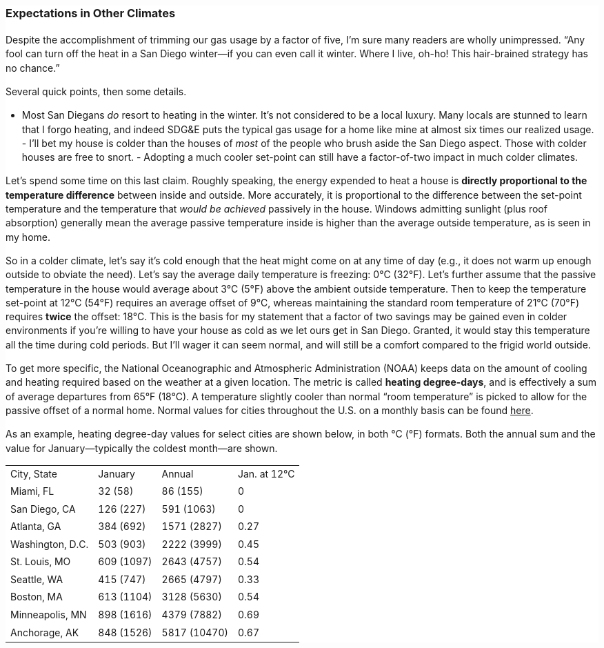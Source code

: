 ### Expectations in Other Climates

Despite the accomplishment of trimming our gas usage by a factor of five, I’m sure many readers are wholly unimpressed. “Any fool can turn off the heat in a San Diego winter—if you can even call it winter. Where I live, oh-ho! This hair-brained strategy has no chance.”

Several quick points, then some details.

- Most San Diegans *do* resort to heating in the winter. It’s not
  considered to be a local luxury. Many locals are stunned to learn that
  I forgo heating, and indeed SDG&E puts the typical gas usage for a
  home like mine at almost six times our realized usage. - I’ll bet my house is colder than the houses of *most* of the people
  who brush aside the San Diego aspect. Those with colder houses are
  free to snort. - Adopting a much cooler set-point can still have a factor-of-two impact
  in much colder climates.

Let’s spend some time on this last claim. Roughly speaking, the energy expended to heat a house is **directly proportional to the temperature difference** between inside and outside. More accurately, it is proportional to the difference between the set-point temperature and the temperature that *would be achieved* passively in the house. Windows admitting sunlight (plus roof absorption) generally mean the average passive temperature inside is higher than the average outside temperature, as is seen in my home.

So in a colder climate, let’s say it’s cold enough that the heat might come on at any time of day (e.g., it does not warm up enough outside to obviate the need). Let’s say the average daily temperature is freezing: 0°C (32°F). Let’s further assume that the passive temperature in the house would average about 3°C (5°F) above the ambient outside temperature. Then to keep the temperature set-point at 12°C (54°F) requires an average offset of 9°C, whereas maintaining the standard room temperature of 21°C (70°F) requires **twice** the offset: 18°C. This is the basis for my statement that a factor of two savings may be gained even in colder environments if you’re willing to have your house as cold as we let ours get in San Diego. Granted, it would stay this temperature all the time during cold periods. But I’ll wager it can seem normal, and will still be a comfort compared to the frigid world outside.

To get more specific, the National Oceanographic and Atmospheric Administration (NOAA) keeps data on the amount of cooling and heating required based on the weather at a given location. The metric is called **heating degree-days**, and is effectively a sum of average departures from 65°F (18°C). A temperature slightly cooler than normal “room temperature” is picked to allow for the passive offset of a normal home. Normal values for cities throughout the U.S. on a monthly basis can be found [here](http://www.ncdc.noaa.gov/oa/climate/online/ccd/nrmhdd.html "NOAA: Normal Monthly Heating Degree Days (Base 65)").

As an example, heating degree-day values for select cities are shown below, in both °C (°F) formats. Both the annual sum and the value for January—typically the coldest month—are shown.

|                  |            |              |              |
|------------------|------------|--------------|--------------|
| City, State      | January    | Annual       | Jan. at 12°C |
| Miami, FL        | 32 (58)    | 86 (155)     | 0            |
| San Diego, CA    | 126 (227)  | 591 (1063)   | 0            |
| Atlanta, GA      | 384 (692)  | 1571 (2827)  | 0.27         |
| Washington, D.C. | 503 (903)  | 2222 (3999)  | 0.45         |
| St. Louis, MO    | 609 (1097) | 2643 (4757)  | 0.54         |
| Seattle, WA      | 415 (747)  | 2665 (4797)  | 0.33         |
| Boston, MA       | 613 (1104) | 3128 (5630)  | 0.54         |
| Minneapolis, MN  | 898 (1616) | 4379 (7882)  | 0.69         |
| Anchorage, AK    | 848 (1526) | 5817 (10470) | 0.67         |

